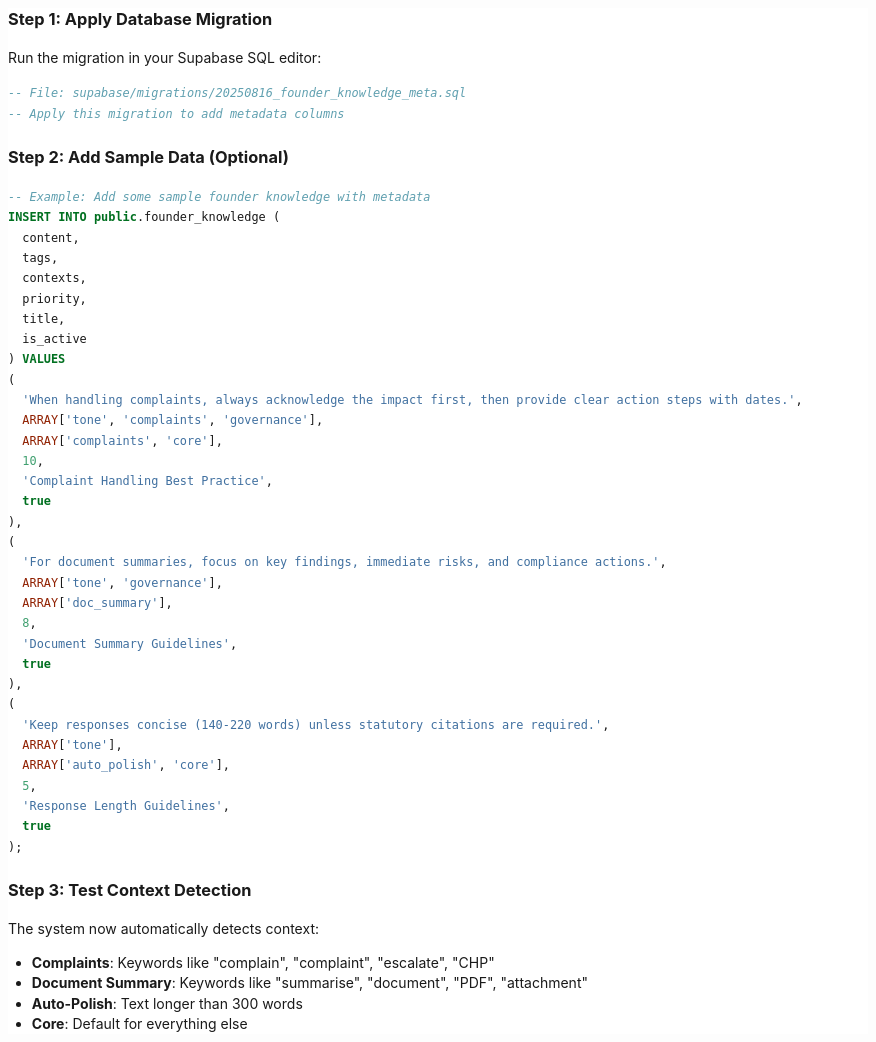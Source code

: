 ### Step 1: Apply Database Migration
Run the migration in your Supabase SQL editor:
```sql
-- File: supabase/migrations/20250816_founder_knowledge_meta.sql
-- Apply this migration to add metadata columns
```

### Step 2: Add Sample Data (Optional)
```sql
-- Example: Add some sample founder knowledge with metadata
INSERT INTO public.founder_knowledge (
  content, 
  tags, 
  contexts, 
  priority, 
  title,
  is_active
) VALUES 
(
  'When handling complaints, always acknowledge the impact first, then provide clear action steps with dates.',
  ARRAY['tone', 'complaints', 'governance'],
  ARRAY['complaints', 'core'],
  10,
  'Complaint Handling Best Practice',
  true
),
(
  'For document summaries, focus on key findings, immediate risks, and compliance actions.',
  ARRAY['tone', 'governance'],
  ARRAY['doc_summary'],
  8,
  'Document Summary Guidelines',
  true
),
(
  'Keep responses concise (140-220 words) unless statutory citations are required.',
  ARRAY['tone'],
  ARRAY['auto_polish', 'core'],
  5,
  'Response Length Guidelines',
  true
);
```

### Step 3: Test Context Detection
The system now automatically detects context:
- **Complaints**: Keywords like "complain", "complaint", "escalate", "CHP"
- **Document Summary**: Keywords like "summarise", "document", "PDF", "attachment"
- **Auto-Polish**: Text longer than 300 words
- **Core**: Default for everything else
